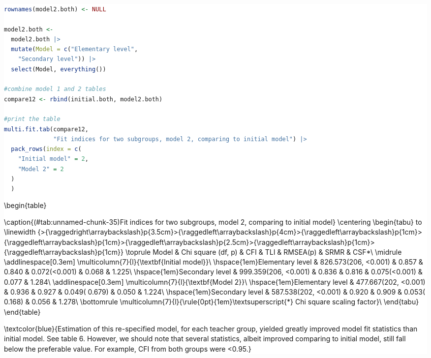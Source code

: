 ```r
rownames(model2.both) <- NULL

model2.both <- 
  model2.both |> 
  mutate(Model = c("Elementary level",
    "Secondary level")) |> 
  select(Model, everything())

#combine model 1 and 2 tables
compare12 <- rbind(initial.both, model2.both)

#print the table
multi.fit.tab(compare12, 
              "Fit indices for two subgroups, model 2, comparing to initial model") |> 
  pack_rows(index = c(
    "Initial model" = 2,
    "Model 2" = 2
  )
  )
```

\begin{table}

\caption{(\#tab:unnamed-chunk-35)Fit indices for two subgroups, model 2, comparing to initial model}
\centering
\begin{tabu} to \linewidth {>{\raggedright\arraybackslash}p{3.5cm}>{\raggedleft\arraybackslash}p{4cm}>{\raggedleft\arraybackslash}p{1cm}>{\raggedleft\arraybackslash}p{1cm}>{\raggedleft\arraybackslash}p{2.5cm}>{\raggedleft\arraybackslash}p{1cm}>{\raggedleft\arraybackslash}p{1cm}}
\toprule
Model & Chi square (df, p) & CFI & TLI & RMSEA(p) & SRMR & CSF*\\
\midrule
\addlinespace[0.3em]
\multicolumn{7}{l}{\textbf{Initial model}}\\
\hspace{1em}Elementary level & 826.573(206, <0.001) & 0.857 & 0.840 & 0.072(<0.001) & 0.068 & 1.225\\
\hspace{1em}Secondary level & 999.359(206, <0.001) & 0.836 & 0.816 & 0.075(<0.001) & 0.077 & 1.284\\
\addlinespace[0.3em]
\multicolumn{7}{l}{\textbf{Model 2}}\\
\hspace{1em}Elementary level & 477.667(202, <0.001) & 0.936 & 0.927 & 0.049(  0.679) & 0.050 & 1.224\\
\hspace{1em}Secondary level & 587.538(202, <0.001) & 0.920 & 0.909 & 0.053(  0.168) & 0.056 & 1.278\\
\bottomrule
\multicolumn{7}{l}{\rule{0pt}{1em}\textsuperscript{*} Chi square scaling factor}\\
\end{tabu}
\end{table}

\textcolor{blue}{Estimation of this re-specified model, for each teacher group, yielded greatly improved model fit statistics than initial model. See table 6. However, we should note that several statistics, albeit improved comparing to initial model, still fall below the preferable value. For example, CFI from both groups were <0.95.}
